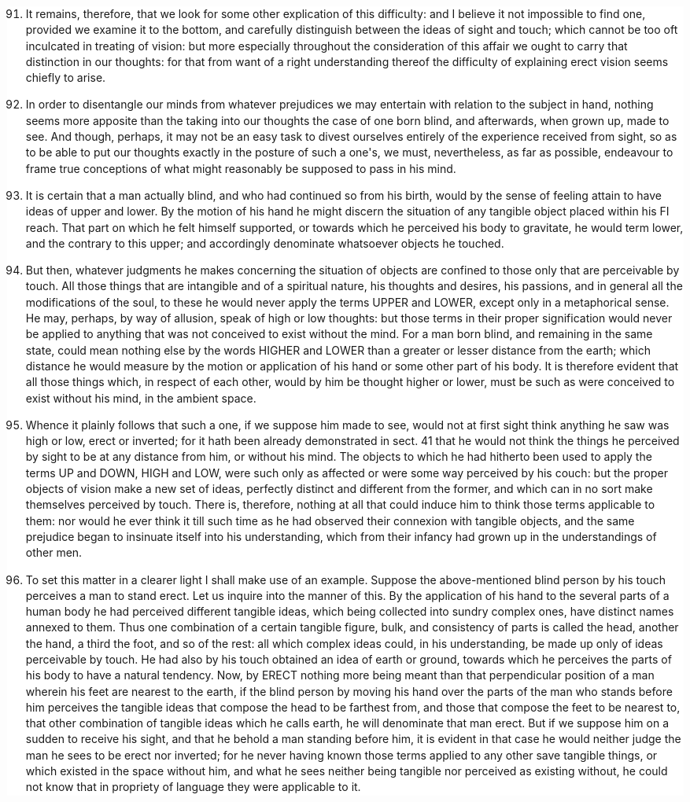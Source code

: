 91. It remains, therefore, that we look for some other explication of this difficulty: and I believe it not impossible to find one, provided we examine it to the bottom, and carefully distinguish between the ideas of sight and touch; which cannot be too oft inculcated in treating of vision: but more especially throughout the consideration of this affair we ought to carry that distinction in our thoughts: for that from want of a right understanding thereof the difficulty of explaining erect vision seems chiefly to arise.

92. In order to disentangle our minds from whatever prejudices we may entertain with relation to the subject in hand, nothing seems more apposite than the taking into our thoughts the case of one born blind, and afterwards, when grown up, made to see. And though, perhaps, it may not be an easy task to divest ourselves entirely of the experience received from sight, so as to be able to put our thoughts exactly in the posture of such a one's, we must, nevertheless, as far as possible, endeavour to frame true conceptions of what might reasonably be supposed to pass in his mind.

93. It is certain that a man actually blind, and who had continued so from his birth, would by the sense of feeling attain to have ideas of upper and lower. By the motion of his hand he might discern the situation of any tangible object placed within his FI reach. That part on which he felt himself supported, or towards which he perceived his body to gravitate, he would term lower, and the contrary to this upper; and accordingly denominate whatsoever objects he touched.

94. But then, whatever judgments he makes concerning the situation of objects are confined to those only that are perceivable by touch. All those things that are intangible and of a spiritual nature, his thoughts and desires, his passions, and in general all the modifications of the soul, to these he would never apply the terms UPPER and LOWER, except only in a metaphorical sense. He may, perhaps, by way of allusion, speak of high or low thoughts: but those terms in their proper signification would never be applied to anything that was not conceived to exist without the mind. For a man born blind, and remaining in the same state, could mean nothing else by the words HIGHER and LOWER than a greater or lesser distance from the earth; which distance he would measure by the motion or application of his hand or some other part of his body. It is therefore evident that all those things which, in respect of each other, would by him be thought higher or lower, must be such as were conceived to exist without his mind, in the ambient space.

95. Whence it plainly follows that such a one, if we suppose him made to see, would not at first sight think anything he saw was high or low, erect or inverted; for it hath been already demonstrated in sect. 41 that he would not think the things he perceived by sight to be at any distance from him, or without his mind. The objects to which he had hitherto been used to apply the terms UP and DOWN, HIGH and LOW, were such only as affected or were some way perceived by his couch: but the proper objects of vision make a new set of ideas, perfectly distinct and different from the former, and which can in no sort make themselves perceived by touch. There is, therefore, nothing at all that could induce him to think those terms applicable to them: nor would he ever think it till such time as he had observed their connexion with tangible objects, and the same prejudice began to insinuate itself into his understanding, which from their infancy had grown up in the understandings of other men.

96. To set this matter in a clearer light I shall make use of an example. Suppose the above-mentioned blind person by his touch perceives a man to stand erect. Let us inquire into the manner of this. By the application of his hand to the several parts of a human body he had perceived different tangible ideas, which being collected into sundry complex ones, have distinct names annexed to them. Thus one combination of a certain tangible figure, bulk, and consistency of parts is called the head, another the hand, a third the foot, and so of the rest: all which complex ideas could, in his understanding, be made up only of ideas perceivable by touch. He had also by his touch obtained an idea of earth or ground, towards which he perceives the parts of his body to have a natural tendency. Now, by ERECT nothing more being meant than that perpendicular position of a man wherein his feet are nearest to the earth, if the blind person by moving his hand over the parts of the man who stands before him perceives the tangible ideas that compose the head to be farthest from, and those that compose the feet to be nearest to, that other combination of tangible ideas which he calls earth, he will denominate that man erect. But if we suppose him on a sudden to receive his sight, and that he behold a man standing before him, it is evident in that case he would neither judge the man he sees to be erect nor inverted; for he never having known those terms applied to any other save tangible things, or which existed in the space without him, and what he sees neither being tangible nor perceived as existing without, he could not know that in propriety of language they were applicable to it.
